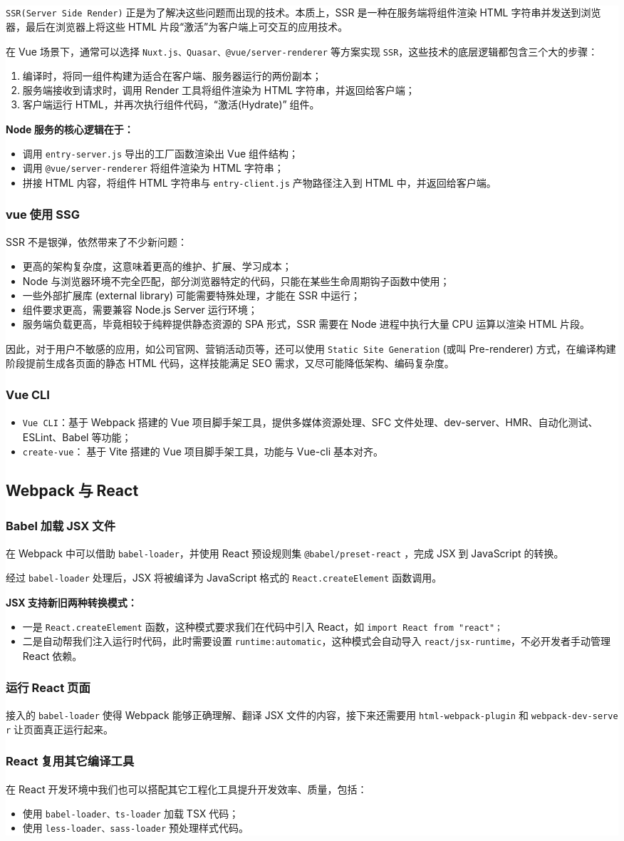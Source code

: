 `SSR(Server Side Render)` 正是为了解决这些问题而出现的技术。本质上，SSR 是一种在服务端将组件渲染 HTML 字符串并发送到浏览器，最后在浏览器上将这些 HTML 片段“激活”为客户端上可交互的应用技术。

在 Vue 场景下，通常可以选择 `Nuxt.js、Quasar、@vue/server-renderer` 等方案实现 `SSR`，这些技术的底层逻辑都包含三个大的步骤：

1. 编译时，将同一组件构建为适合在客户端、服务器运行的两份副本；
2. 服务端接收到请求时，调用 Render 工具将组件渲染为 HTML 字符串，并返回给客户端；
3. 客户端运行 HTML，并再次执行组件代码，“激活(Hydrate)” 组件。

**Node 服务的核心逻辑在于：**

- 调用 `entry-server.js` 导出的工厂函数渲染出 Vue 组件结构；
- 调用 `@vue/server-renderer` 将组件渲染为 HTML 字符串；
- 拼接 HTML 内容，将组件 HTML 字符串与 `entry-client.js` 产物路径注入到 HTML 中，并返回给客户端。

### vue 使用 SSG

SSR 不是银弹，依然带来了不少新问题：

- 更高的架构复杂度，这意味着更高的维护、扩展、学习成本；
- Node 与浏览器环境不完全匹配，部分浏览器特定的代码，只能在某些生命周期钩子函数中使用；
- 一些外部扩展库 (external library) 可能需要特殊处理，才能在 SSR 中运行；
- 组件要求更高，需要兼容 Node.js Server 运行环境；
- 服务端负载更高，毕竟相较于纯粹提供静态资源的 SPA 形式，SSR 需要在 Node 进程中执行大量 CPU 运算以渲染 HTML 片段。

因此，对于用户不敏感的应用，如公司官网、营销活动页等，还可以使用 `Static Site Generation` (或叫 Pre-renderer) 方式，在编译构建阶段提前生成各页面的静态 HTML 代码，这样技能满足 SEO 需求，又尽可能降低架构、编码复杂度。

### Vue CLI

- `Vue CLI`：基于 Webpack 搭建的 Vue 项目脚手架工具，提供多媒体资源处理、SFC 文件处理、dev-server、HMR、自动化测试、ESLint、Babel 等功能；
- `create-vue`： 基于 Vite 搭建的 Vue 项目脚手架工具，功能与 Vue-cli 基本对齐。

## Webpack 与 React

### Babel 加载 JSX 文件

在 Webpack 中可以借助 `babel-loader`，并使用 React 预设规则集 `@babel/preset-react` ，完成 JSX 到 JavaScript 的转换。

经过 `babel-loader` 处理后，JSX 将被编译为 JavaScript 格式的 `React.createElement` 函数调用。

**JSX 支持新旧两种转换模式：**
- 一是 `React.createElement` 函数，这种模式要求我们在代码中引入 React，如 `import React from "react"；`
- 二是自动帮我们注入运行时代码，此时需要设置 `runtime:automatic`，这种模式会自动导入 `react/jsx-runtime`，不必开发者手动管理 React 依赖。

### 运行 React 页面

接入的 `babel-loader` 使得 Webpack 能够正确理解、翻译 JSX 文件的内容，接下来还需要用 `html-webpack-plugin` 和 `webpack-dev-server` 让页面真正运行起来。

### React 复用其它编译工具

在 React 开发环境中我们也可以搭配其它工程化工具提升开发效率、质量，包括：

- 使用 `babel-loader、ts-loader` 加载 TSX 代码；
- 使用 `less-loader、sass-loader` 预处理样式代码。
